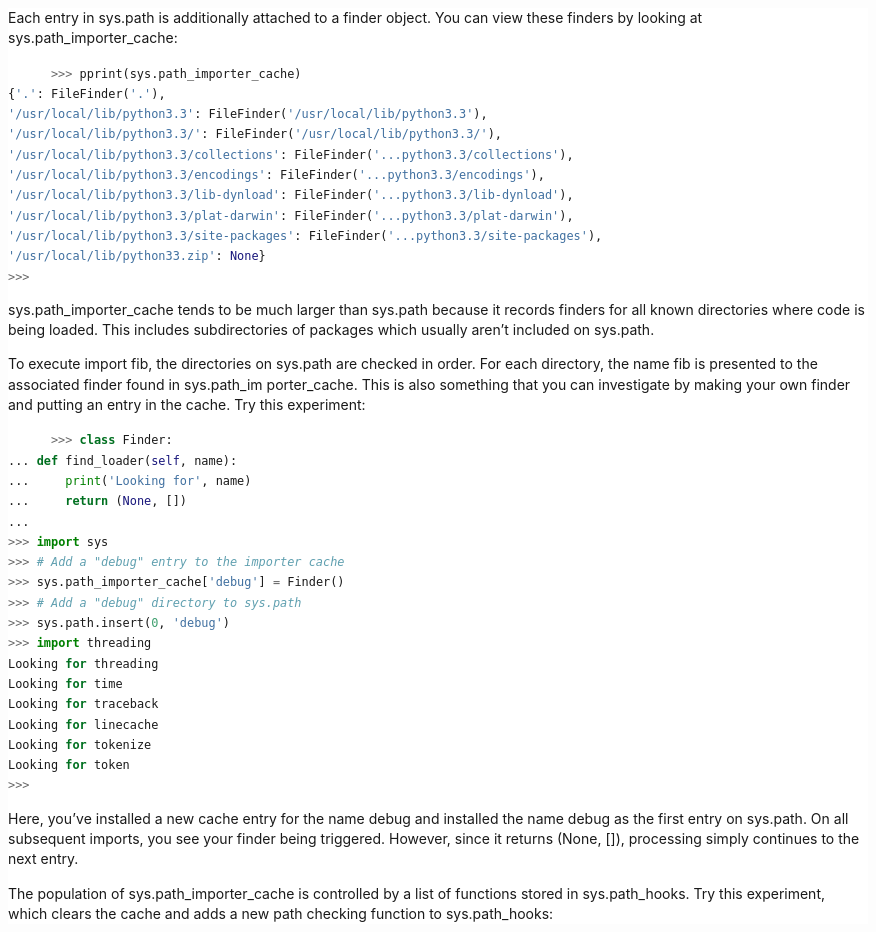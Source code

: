 Each entry in sys.path is additionally attached to a finder object. You can view these finders by looking at sys.path_importer_cache:

```py
      >>> pprint(sys.path_importer_cache)
{'.': FileFinder('.'),
'/usr/local/lib/python3.3': FileFinder('/usr/local/lib/python3.3'),
'/usr/local/lib/python3.3/': FileFinder('/usr/local/lib/python3.3/'),
'/usr/local/lib/python3.3/collections': FileFinder('...python3.3/collections'),
'/usr/local/lib/python3.3/encodings': FileFinder('...python3.3/encodings'),
'/usr/local/lib/python3.3/lib-dynload': FileFinder('...python3.3/lib-dynload'),
'/usr/local/lib/python3.3/plat-darwin': FileFinder('...python3.3/plat-darwin'),
'/usr/local/lib/python3.3/site-packages': FileFinder('...python3.3/site-packages'),
'/usr/local/lib/python33.zip': None}
>>>

```

sys.path_importer_cache tends to be much larger than sys.path because it records finders for all known directories where code is being loaded. This includes subdirectories of packages which usually aren’t included on sys.path.

To execute import fib, the directories on sys.path are checked in order. For each directory, the name fib is presented to the associated finder found in sys.path_im porter_cache. This is also something that you can investigate by making your own finder and putting an entry in the cache. Try this experiment:

```py
      >>> class Finder:
... def find_loader(self, name):
...     print('Looking for', name)
...     return (None, [])
...
>>> import sys
>>> # Add a "debug" entry to the importer cache
>>> sys.path_importer_cache['debug'] = Finder()
>>> # Add a "debug" directory to sys.path
>>> sys.path.insert(0, 'debug')
>>> import threading
Looking for threading
Looking for time
Looking for traceback
Looking for linecache
Looking for tokenize
Looking for token
>>>

```

Here, you’ve installed a new cache entry for the name debug and installed the name debug as the first entry on sys.path. On all subsequent imports, you see your finder being triggered. However, since it returns (None, []), processing simply continues to the next entry.

The population of sys.path_importer_cache is controlled by a list of functions stored in sys.path_hooks. Try this experiment, which clears the cache and adds a new path checking function to sys.path_hooks:
